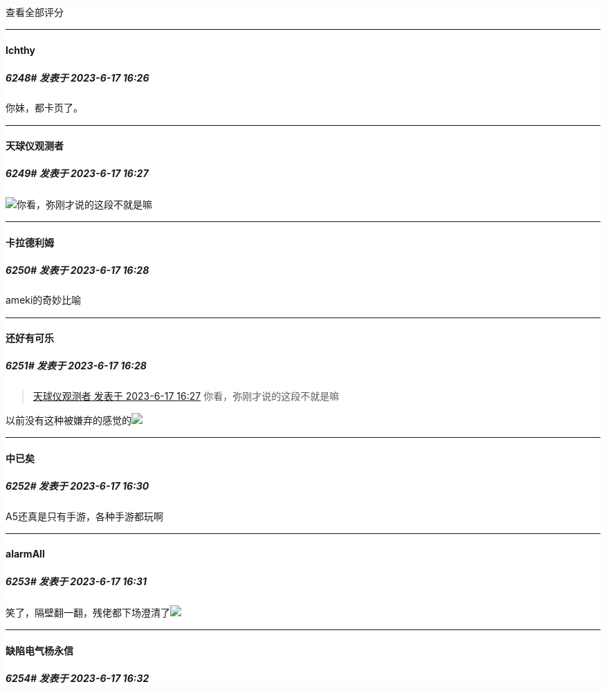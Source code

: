 查看全部评分

*****

####  Ichthy  
##### 6248#       发表于 2023-6-17 16:26

你妹，都卡页了。

*****

####  天球仪观测者  
##### 6249#       发表于 2023-6-17 16:27

<img src="https://static.saraba1st.com/image/smiley/face2017/067.png" referrerpolicy="no-referrer">你看，弥刚才说的这段不就是嘛

*****

####  卡拉德利姆  
##### 6250#       发表于 2023-6-17 16:28

ameki的奇妙比喻

*****

####  还好有可乐  
##### 6251#       发表于 2023-6-17 16:28

<blockquote><a href="httphttps://bbs.saraba1st.com/2b/forum.php?mod=redirect&amp;goto=findpost&amp;pid=61321699&amp;ptid=2120423" target="_blank">天球仪观测者 发表于 2023-6-17 16:27</a>
你看，弥刚才说的这段不就是嘛</blockquote>
以前没有这种被嫌弃的感觉的<img src="https://static.saraba1st.com/image/smiley/face2017/138.png" referrerpolicy="no-referrer">

*****

####  中已矣  
##### 6252#       发表于 2023-6-17 16:30

A5还真是只有手游，各种手游都玩啊

*****

####  alarmAll  
##### 6253#       发表于 2023-6-17 16:31

笑了，隔壁翻一翻，残佬都下场澄清了<img src="https://static.saraba1st.com/image/smiley/face2017/067.png" referrerpolicy="no-referrer">

*****

####  缺陷电气杨永信  
##### 6254#       发表于 2023-6-17 16:32
